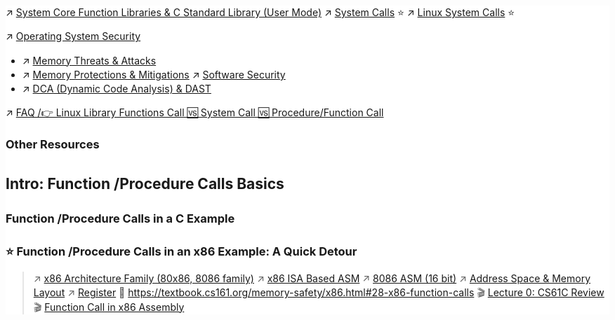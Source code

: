 ↗ [System Core Function Libraries & C Standard Library (User Mode)](../../👷🏾‍♂️%20Computer%20(Host)%20System/Operating%20System%20&%20OS%20Kernel%20(Theory%20Part)/😴%20Operating%20System%20Components%20&%20Runtime%20Libraries/System%20Core%20Function%20Libraries%20&%20C%20Standard%20Library%20(User%20Mode).md)
↗ [System Calls](../../👷🏾‍♂️%20Computer%20(Host)%20System/Operating%20System%20&%20OS%20Kernel%20(Theory%20Part)/OS%20Processes%20&%20Automata%20Management%20(CPU%20+%20Main%20Memory%20Resource)/📌%20Processes%20Description%20&%20Control/System%20Calls/System%20Calls.md) ⭐
↗ [Linux System Calls](../../🥷🏼%20Operating%20Systems%20&%20Kernels%20(Engineering%20Part)/Linux%20(Derived%20From%20UNIX%20Family)/🔩%20Linux%20Kernel/👽%20Linux%20System%20Calls/Linux%20System%20Calls.md) ⭐

↗ [Operating System Security](../../../CyberSecurity/System%20Security/🧸%20Operating%20System%20Security/Operating%20System%20Security.md)
- ↗ [Memory Threats & Attacks](../../../CyberSecurity/System%20Security/🏃%20Software%20Runtime%20Security/📝%20Memory%20Security/Memory%20Threats%20&%20Attacks/Memory%20Threats%20&%20Attacks.md)
- ↗ [Memory Protections & Mitigations](../../../CyberSecurity/System%20Security/🏃%20Software%20Runtime%20Security/📝%20Memory%20Security/Memory%20Protections%20&%20Mitigations/Memory%20Protections%20&%20Mitigations.md)
↗ [Software Security](../../../CyberSecurity/🏰%20Cybersecurity%20Basics%20&%20InfoSec/🍦%20Software%20Security/Software%20Security.md)
- ↗ [DCA (Dynamic Code Analysis) & DAST](../../../CyberSecurity/🏰%20Cybersecurity%20Basics%20&%20InfoSec/🍦%20Software%20Security/🪆%20Software%20Analysis%20&%20Binary%20Engineering/📌%20Software%20Analysis%20Basics/👙%20DCA%20(Dynamic%20Code%20Analysis)%20&%20DAST/DCA%20(Dynamic%20Code%20Analysis)%20&%20DAST.md)

↗ [FAQ /👉 Linux Library Functions Call 🆚 System Call 🆚 Procedure/Function Call](../../🥷🏼%20Operating%20Systems%20&%20Kernels%20(Engineering%20Part)/Linux%20(Derived%20From%20UNIX%20Family)/FAQ.md#👉%20Linux%20Library%20Functions%20Call%20🆚%20System%20Call%20🆚%20Procedure/Function%20Call)


### Other Resources



## Intro: Function /Procedure Calls Basics
### Function /Procedure Calls in a C Example


### ⭐ Function /Procedure Calls in an x86 Example: A Quick Detour
> ↗ [x86 Architecture Family (80x86, 8086 family)](../../👷🏾‍♂️%20Computer%20(Host)%20System/Computer%20Architecture/Instruction%20Set%20Architecture%20(ISA)%20&%20Processor%20Architecture/CISC%20(Complex%20Instruction%20Set%20Computer)/x86%20Architecture%20Family%20(80x86,%208086%20family)/x86%20Architecture%20Family%20(80x86,%208086%20family).md)
> ↗ [x86 ISA Based ASM](../../👩‍💻%20Computer%20Languages%20&%20Programming%20Methodology/ASM%20(Assembly%20Languages)/x86%20ISA%20Based%20ASM/x86%20ISA%20Based%20ASM.md)
> ↗ [8086 ASM (16 bit)](../../👩‍💻%20Computer%20Languages%20&%20Programming%20Methodology/ASM%20(Assembly%20Languages)/x86%20ISA%20Based%20ASM/8086%20ASM%20(16%20bit).md)
> ↗ [Address Space & Memory Layout](../../👷🏾‍♂️%20Computer%20(Host)%20System/Operating%20System%20&%20OS%20Kernel%20(Theory%20Part)/OS%20Memory%20Management%20(Main%20Memory%20+%20Secondary%20Memory%20Resource)/Address%20Space%20&%20Memory%20Layout.md)
> ↗ [Register](../../👷🏾‍♂️%20Computer%20(Host)%20System/Computer%20Architecture/Computer%20Microarchitectures%20(Computer%20Organization)%20&%20von%20Neumann%20Model/🚦%20Computer%20Processors%20&%20Logic%20Chips/📌%20Microprocessors%20Unit%20(MPU)/CPU%20(Central%20Processing%20Unit)/📌%20Basic%20CPU%20Components/Register.md)
> 🔗 https://textbook.cs161.org/memory-safety/x86.html#28-x86-function-calls
> 🎬 [Lecture 0: CS61C Review](https://sp21.cs161.org/review/0)
> 🎬 [Function Call in x86 Assembly](https://youtu.be/JmYsn4NNeH4?si=NIjqHXnsZkhcaMCw)
